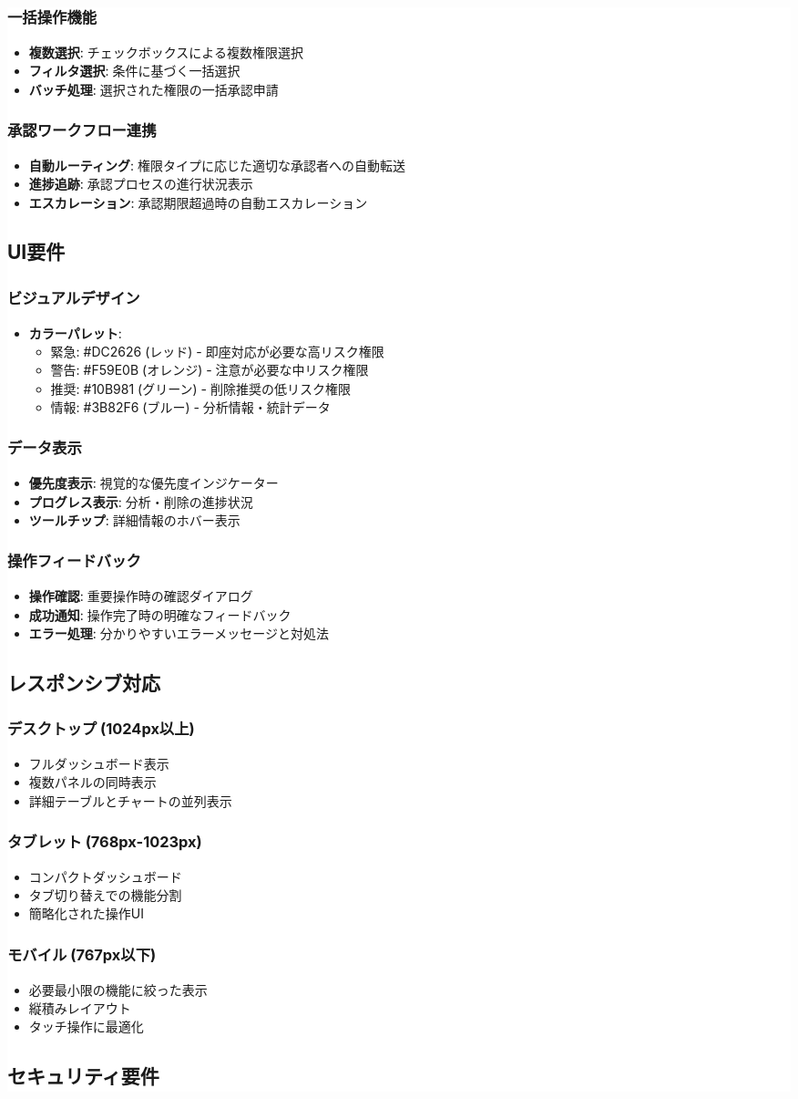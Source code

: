 ### 一括操作機能
- **複数選択**: チェックボックスによる複数権限選択
- **フィルタ選択**: 条件に基づく一括選択
- **バッチ処理**: 選択された権限の一括承認申請

### 承認ワークフロー連携
- **自動ルーティング**: 権限タイプに応じた適切な承認者への自動転送
- **進捗追跡**: 承認プロセスの進行状況表示
- **エスカレーション**: 承認期限超過時の自動エスカレーション

## UI要件

### ビジュアルデザイン
- **カラーパレット**:
  - 緊急: #DC2626 (レッド) - 即座対応が必要な高リスク権限
  - 警告: #F59E0B (オレンジ) - 注意が必要な中リスク権限
  - 推奨: #10B981 (グリーン) - 削除推奨の低リスク権限
  - 情報: #3B82F6 (ブルー) - 分析情報・統計データ

### データ表示
- **優先度表示**: 視覚的な優先度インジケーター
- **プログレス表示**: 分析・削除の進捗状況
- **ツールチップ**: 詳細情報のホバー表示

### 操作フィードバック
- **操作確認**: 重要操作時の確認ダイアログ
- **成功通知**: 操作完了時の明確なフィードバック
- **エラー処理**: 分かりやすいエラーメッセージと対処法

## レスポンシブ対応

### デスクトップ (1024px以上)
- フルダッシュボード表示
- 複数パネルの同時表示
- 詳細テーブルとチャートの並列表示

### タブレット (768px-1023px)
- コンパクトダッシュボード
- タブ切り替えでの機能分割
- 簡略化された操作UI

### モバイル (767px以下)
- 必要最小限の機能に絞った表示
- 縦積みレイアウト
- タッチ操作に最適化

## セキュリティ要件
